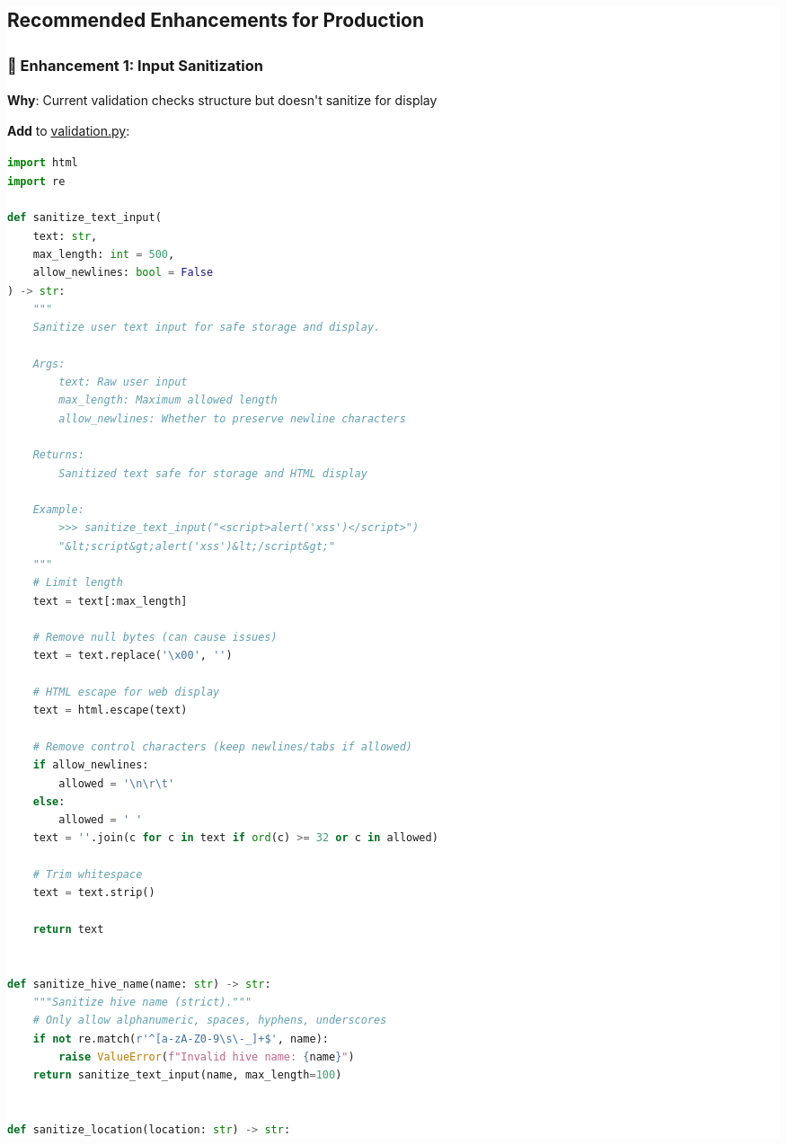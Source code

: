 
## Recommended Enhancements for Production

### 🔧 Enhancement 1: Input Sanitization

**Why**: Current validation checks structure but doesn't sanitize for display

**Add** to [validation.py](validation.py):

```python
import html
import re

def sanitize_text_input(
    text: str,
    max_length: int = 500,
    allow_newlines: bool = False
) -> str:
    """
    Sanitize user text input for safe storage and display.

    Args:
        text: Raw user input
        max_length: Maximum allowed length
        allow_newlines: Whether to preserve newline characters

    Returns:
        Sanitized text safe for storage and HTML display

    Example:
        >>> sanitize_text_input("<script>alert('xss')</script>")
        "&lt;script&gt;alert('xss')&lt;/script&gt;"
    """
    # Limit length
    text = text[:max_length]

    # Remove null bytes (can cause issues)
    text = text.replace('\x00', '')

    # HTML escape for web display
    text = html.escape(text)

    # Remove control characters (keep newlines/tabs if allowed)
    if allow_newlines:
        allowed = '\n\r\t'
    else:
        allowed = ' '
    text = ''.join(c for c in text if ord(c) >= 32 or c in allowed)

    # Trim whitespace
    text = text.strip()

    return text


def sanitize_hive_name(name: str) -> str:
    """Sanitize hive name (strict)."""
    # Only allow alphanumeric, spaces, hyphens, underscores
    if not re.match(r'^[a-zA-Z0-9\s\-_]+$', name):
        raise ValueError(f"Invalid hive name: {name}")
    return sanitize_text_input(name, max_length=100)


def sanitize_location(location: str) -> str:
```
